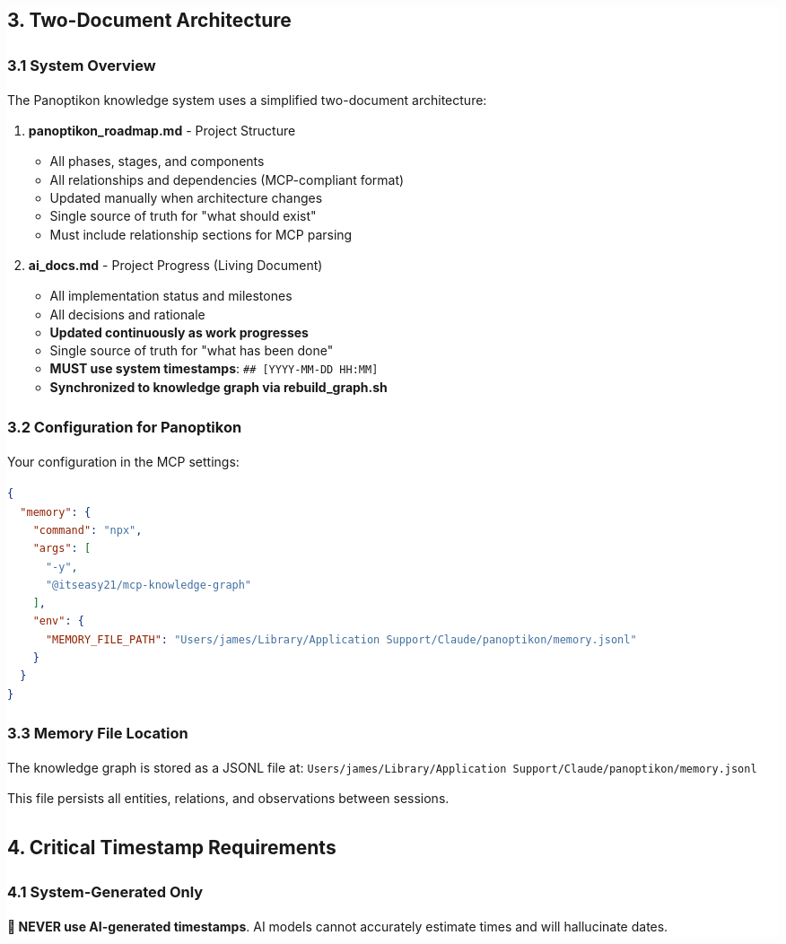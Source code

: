 ## 3. Two-Document Architecture

### 3.1 System Overview

The Panoptikon knowledge system uses a simplified two-document architecture:

1. **panoptikon_roadmap.md** - Project Structure
   - All phases, stages, and components
   - All relationships and dependencies (MCP-compliant format)
   - Updated manually when architecture changes
   - Single source of truth for "what should exist"
   - Must include relationship sections for MCP parsing

2. **ai_docs.md** - Project Progress (Living Document)
   - All implementation status and milestones
   - All decisions and rationale
   - **Updated continuously as work progresses**
   - Single source of truth for "what has been done"
   - **MUST use system timestamps**: `## [YYYY-MM-DD HH:MM]`
   - **Synchronized to knowledge graph via rebuild_graph.sh**

### 3.2 Configuration for Panoptikon

Your configuration in the MCP settings:
```json
{
  "memory": {
    "command": "npx",
    "args": [
      "-y",
      "@itseasy21/mcp-knowledge-graph"
    ],
    "env": {
      "MEMORY_FILE_PATH": "Users/james/Library/Application Support/Claude/panoptikon/memory.jsonl"
    }
  }
}
```

### 3.3 Memory File Location

The knowledge graph is stored as a JSONL file at:
`Users/james/Library/Application Support/Claude/panoptikon/memory.jsonl`

This file persists all entities, relations, and observations between sessions.

## 4. Critical Timestamp Requirements

### 4.1 System-Generated Only

**🚨 NEVER use AI-generated timestamps**. AI models cannot accurately estimate times and will hallucinate dates.
